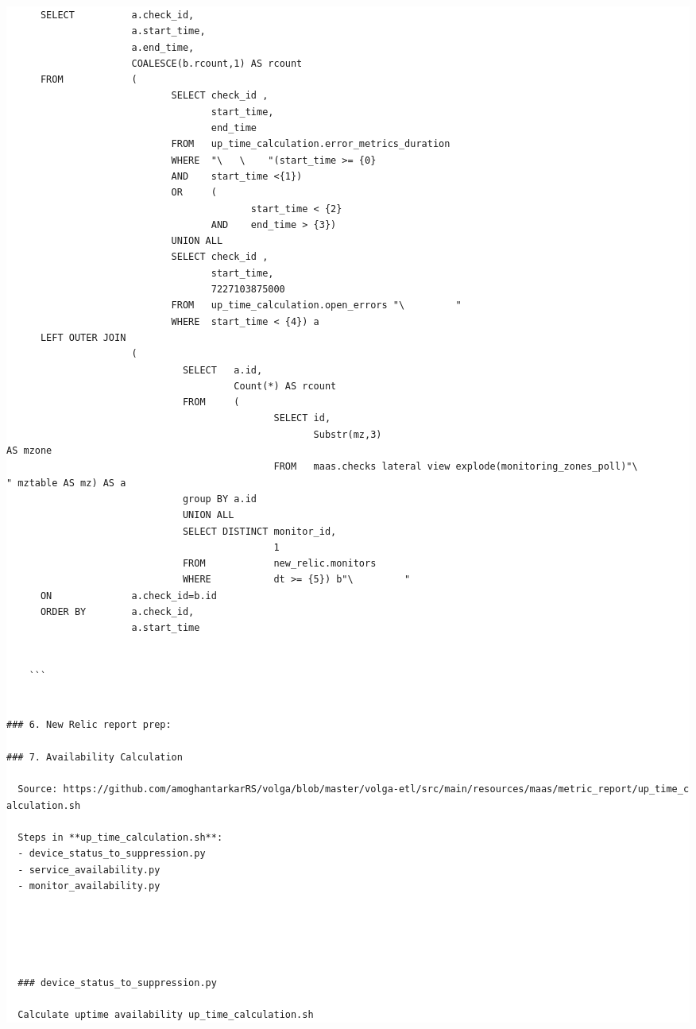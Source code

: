 ```
      SELECT          a.check_id,
                      a.start_time,
                      a.end_time,
                      COALESCE(b.rcount,1) AS rcount
      FROM            (
                             SELECT check_id ,
                                    start_time,
                                    end_time
                             FROM   up_time_calculation.error_metrics_duration
                             WHERE  "\   \    "(start_time >= {0}
                             AND    start_time <{1})
                             OR     (
                                           start_time < {2}
                                    AND    end_time > {3})
                             UNION ALL
                             SELECT check_id ,
                                    start_time,
                                    7227103875000
                             FROM   up_time_calculation.open_errors "\         "
                             WHERE  start_time < {4}) a
      LEFT OUTER JOIN
                      (
                               SELECT   a.id,
                                        Count(*) AS rcount
                               FROM     (
                                               SELECT id,
                                                      Substr(mz,3)                                                                AS mzone
                                               FROM   maas.checks lateral view explode(monitoring_zones_poll)"\         " mztable AS mz) AS a
                               group BY a.id
                               UNION ALL
                               SELECT DISTINCT monitor_id,
                                               1
                               FROM            new_relic.monitors
                               WHERE           dt >= {5}) b"\         "
      ON              a.check_id=b.id
      ORDER BY        a.check_id,
                      a.start_time


    ```


### 6. New Relic report prep:

### 7. Availability Calculation

  Source: https://github.com/amoghantarkarRS/volga/blob/master/volga-etl/src/main/resources/maas/metric_report/up_time_calculation.sh

  Steps in **up_time_calculation.sh**:
  - device_status_to_suppression.py
  - service_availability.py
  - monitor_availability.py





  ### device_status_to_suppression.py

  Calculate uptime availability up_time_calculation.sh
```